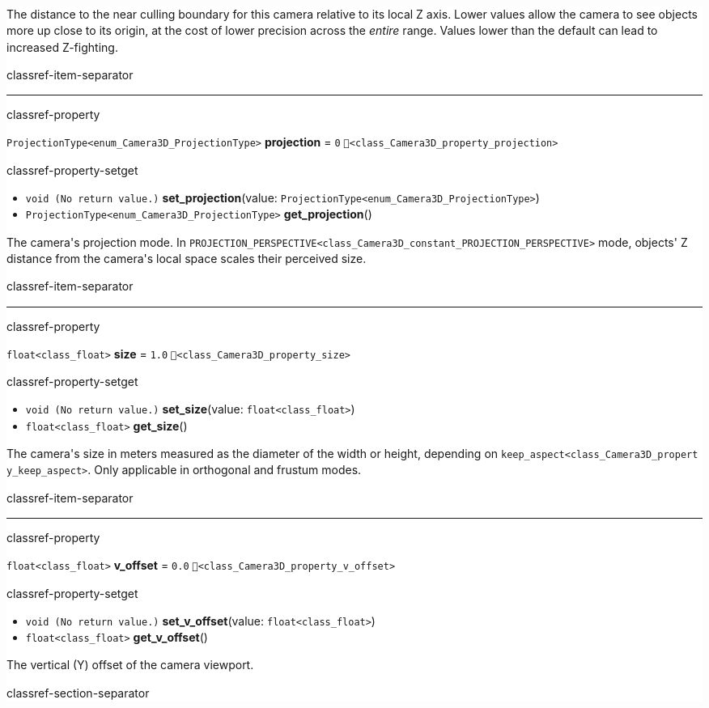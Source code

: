 The distance to the near culling boundary for this camera relative to
its local Z axis. Lower values allow the camera to see objects more up
close to its origin, at the cost of lower precision across the *entire*
range. Values lower than the default can lead to increased Z-fighting.

classref-item-separator

------------------------------------------------------------------------

classref-property

`ProjectionType<enum_Camera3D_ProjectionType>` **projection** = `0`
`🔗<class_Camera3D_property_projection>`

classref-property-setget

-   `void (No return value.)` **set\_projection**(value:
    `ProjectionType<enum_Camera3D_ProjectionType>`)
-   `ProjectionType<enum_Camera3D_ProjectionType>` **get\_projection**()

The camera's projection mode. In
`PROJECTION_PERSPECTIVE<class_Camera3D_constant_PROJECTION_PERSPECTIVE>`
mode, objects' Z distance from the camera's local space scales their
perceived size.

classref-item-separator

------------------------------------------------------------------------

classref-property

`float<class_float>` **size** = `1.0` `🔗<class_Camera3D_property_size>`

classref-property-setget

-   `void (No return value.)` **set\_size**(value: `float<class_float>`)
-   `float<class_float>` **get\_size**()

The camera's size in meters measured as the diameter of the width or
height, depending on `keep_aspect<class_Camera3D_property_keep_aspect>`.
Only applicable in orthogonal and frustum modes.

classref-item-separator

------------------------------------------------------------------------

classref-property

`float<class_float>` **v\_offset** = `0.0`
`🔗<class_Camera3D_property_v_offset>`

classref-property-setget

-   `void (No return value.)` **set\_v\_offset**(value:
    `float<class_float>`)
-   `float<class_float>` **get\_v\_offset**()

The vertical (Y) offset of the camera viewport.

classref-section-separator
